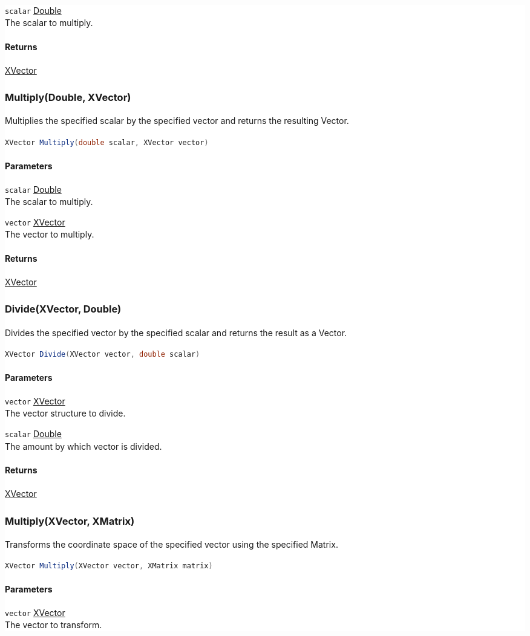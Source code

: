 `scalar` [Double](https://docs.microsoft.com/en-us/dotnet/api/system.double)<br>
The scalar to multiply.

#### Returns

[XVector](./pdfsharp.drawing.xvector)<br>

### **Multiply(Double, XVector)**

Multiplies the specified scalar by the specified vector and returns the resulting Vector.

```csharp
XVector Multiply(double scalar, XVector vector)
```

#### Parameters

`scalar` [Double](https://docs.microsoft.com/en-us/dotnet/api/system.double)<br>
The scalar to multiply.

`vector` [XVector](./pdfsharp.drawing.xvector)<br>
The vector to multiply.

#### Returns

[XVector](./pdfsharp.drawing.xvector)<br>

### **Divide(XVector, Double)**

Divides the specified vector by the specified scalar and returns the result as a Vector.

```csharp
XVector Divide(XVector vector, double scalar)
```

#### Parameters

`vector` [XVector](./pdfsharp.drawing.xvector)<br>
The vector structure to divide.

`scalar` [Double](https://docs.microsoft.com/en-us/dotnet/api/system.double)<br>
The amount by which vector is divided.

#### Returns

[XVector](./pdfsharp.drawing.xvector)<br>

### **Multiply(XVector, XMatrix)**

Transforms the coordinate space of the specified vector using the specified Matrix.

```csharp
XVector Multiply(XVector vector, XMatrix matrix)
```

#### Parameters

`vector` [XVector](./pdfsharp.drawing.xvector)<br>
The vector to transform.
